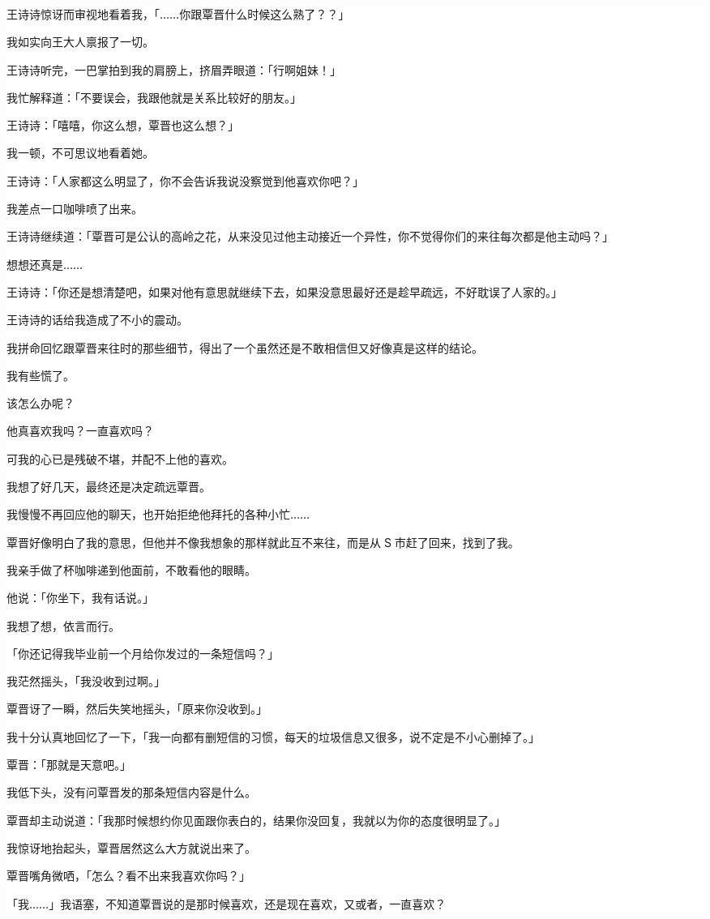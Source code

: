 王诗诗惊讶而审视地看着我，「……你跟覃晋什么时候这么熟了？？」

我如实向王大人禀报了一切。

王诗诗听完，一巴掌拍到我的肩膀上，挤眉弄眼道：「行啊姐妹！」

我忙解释道：「不要误会，我跟他就是关系比较好的朋友。」

王诗诗：「嘻嘻，你这么想，覃晋也这么想？」

我一顿，不可思议地看着她。

王诗诗：「人家都这么明显了，你不会告诉我说没察觉到他喜欢你吧？」

我差点一口咖啡喷了出来。

王诗诗继续道：「覃晋可是公认的高岭之花，从来没见过他主动接近一个异性，你不觉得你们的来往每次都是他主动吗？」

想想还真是……

王诗诗：「你还是想清楚吧，如果对他有意思就继续下去，如果没意思最好还是趁早疏远，不好耽误了人家的。」

王诗诗的话给我造成了不小的震动。

我拼命回忆跟覃晋来往时的那些细节，得出了一个虽然还是不敢相信但又好像真是这样的结论。

我有些慌了。

该怎么办呢？

他真喜欢我吗？一直喜欢吗？

可我的心已是残破不堪，并配不上他的喜欢。

我想了好几天，最终还是决定疏远覃晋。

我慢慢不再回应他的聊天，也开始拒绝他拜托的各种小忙……

覃晋好像明白了我的意思，但他并不像我想象的那样就此互不来往，而是从 S 市赶了回来，找到了我。

我亲手做了杯咖啡递到他面前，不敢看他的眼睛。

他说：「你坐下，我有话说。」

我想了想，依言而行。

「你还记得我毕业前一个月给你发过的一条短信吗？」

我茫然摇头，「我没收到过啊。」

覃晋讶了一瞬，然后失笑地摇头，「原来你没收到。」

我十分认真地回忆了一下，「我一向都有删短信的习惯，每天的垃圾信息又很多，说不定是不小心删掉了。」

覃晋：「那就是天意吧。」

我低下头，没有问覃晋发的那条短信内容是什么。

覃晋却主动说道：「我那时候想约你见面跟你表白的，结果你没回复，我就以为你的态度很明显了。」

我惊讶地抬起头，覃晋居然这么大方就说出来了。

覃晋嘴角微哂，「怎么？看不出来我喜欢你吗？」

「我……」我语塞，不知道覃晋说的是那时候喜欢，还是现在喜欢，又或者，一直喜欢？
